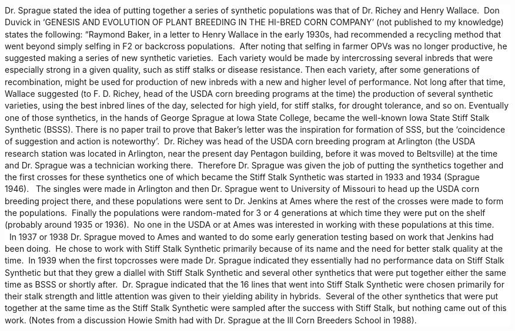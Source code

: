 Dr. Sprague stated the idea of putting together a series of synthetic populations was that of Dr. Richey and Henry Wallace.  Don Duvick in ‘GENESIS AND EVOLUTION OF PLANT BREEDING IN THE HI-BRED CORN COMPANY’ (not published to my knowledge) states the following: “Raymond Baker, in a letter to Henry Wallace in the early 1930s, had recommended a recycling method that went beyond simply selfing in F2 or backcross populations.  After noting that selfing in farmer OPVs was no longer productive, he suggested making a series of new synthetic varieties.  Each variety would be made by intercrossing several inbreds that were especially strong in a given quality, such as stiff stalks or disease resistance. Then each variety, after some generations of recombination, might be used for production of new inbreds with a new and higher level of performance. Not long after that time, Wallace suggested (to F. D. Richey, head of the USDA corn breeding programs at the time) the production of several synthetic varieties, using the best inbred lines of the day, selected for high yield, for stiff stalks, for drought tolerance, and so on. Eventually one of those synthetics, in the hands of George Sprague at Iowa State College, became the well-known Iowa State Stiff Stalk Synthetic (BSSS). There is no paper trail to prove that Baker’s letter was the inspiration for formation of SSS, but the ‘coincidence of suggestion and action is noteworthy’.  Dr. Richey was head of the USDA corn breeding program at Arlington (the USDA research station was located in Arlington, near the present day Pentagon building, before it was moved to Beltsville) at the time and Dr. Sprague was a technician working there.  Therefore Dr. Sprague was given the job of putting the synthetics together and the first crosses for these synthetics one of which became the Stiff Stalk Synthetic was started in 1933 and 1934 (Sprague 1946).   The singles were made in Arlington and then Dr. Sprague went to University of Missouri to head up the USDA corn breeding project there, and these populations were sent to Dr. Jenkins at Ames where the rest of the crosses were made to form the populations.  Finally the populations were random-mated for 3 or 4 generations at which time they were put on the shelf (probably around 1935 or 1936).  No one in the USDA or at Ames was interested in working with these populations at this time.    In 1937 or 1938 Dr. Sprague moved to Ames and wanted to do some early generation testing based on work that Jenkins had been doing.  He chose to work with Stiff Stalk Synthetic primarily because of its name and the need for better stalk quality at the time.  In 1939 when the first topcrosses were made Dr. Sprague indicated they essentially had no performance data on Stiff Stalk Synthetic but that they grew a diallel with Stiff Stalk Synthetic and several other synthetics that were put together either the same time as BSSS or shortly after.  Dr. Sprague indicated that the 16 lines that went into Stiff Stalk Synthetic were chosen primarily for their stalk strength and little attention was given to their yielding ability in hybrids.  Several of the other synthetics that were put together at the same time as the Stiff Stalk Synthetic were sampled after the success with Stiff Stalk, but nothing came out of this work. (Notes from a discussion Howie Smith had with Dr. Sprague at the Ill Corn Breeders School in 1988).
